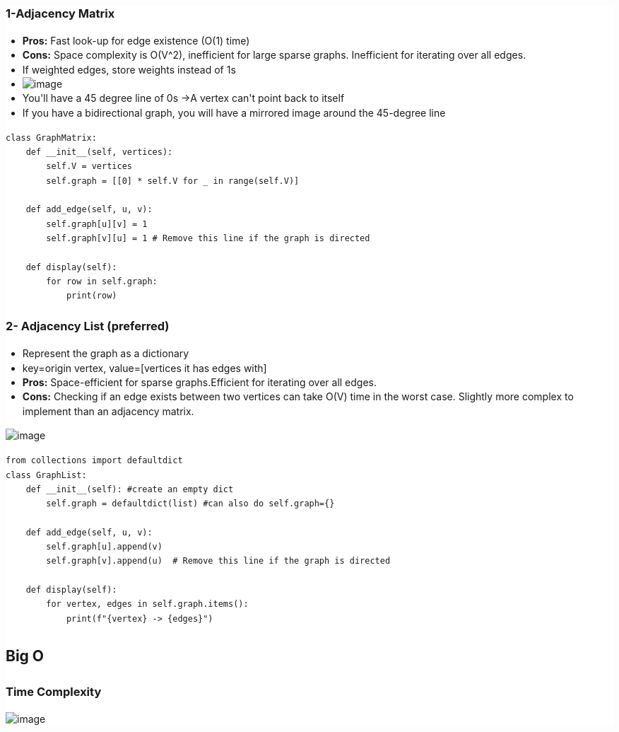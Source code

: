 
### 1-Adjacency Matrix
- **Pros:** Fast look-up for edge existence (O(1) time)
- **Cons:** Space complexity is O(V^2), inefficient for large sparse graphs. Inefficient for iterating over all edges.
- If weighted edges, store weights instead of 1s
- <img width="347" alt="image" src="https://github.com/user-attachments/assets/077a4732-b681-440c-973e-07a76b038c90">
- You'll have a 45 degree line of 0s ->A vertex can't point back to itself
- If you have a bidirectional graph, you will have a mirrored image around the 45-degree line

```
class GraphMatrix:
    def __init__(self, vertices):
        self.V = vertices
        self.graph = [[0] * self.V for _ in range(self.V)]

    def add_edge(self, u, v):
        self.graph[u][v] = 1 
        self.graph[v][u] = 1 # Remove this line if the graph is directed

    def display(self):
        for row in self.graph:
            print(row)
```

### 2- Adjacency List (preferred)
- Represent the graph as a dictionary
- key=origin vertex, value=[vertices it has edges with]
- **Pros:** Space-efficient for sparse graphs.Efficient for iterating over all edges.
- **Cons:** Checking if an edge exists between two vertices can take O(V) time in the worst case. Slightly more complex to implement than an adjacency matrix.
<img width="347" alt="image" src="https://github.com/user-attachments/assets/d3e0e968-a19d-4d20-bfd0-bc578b93d546">

```
from collections import defaultdict
class GraphList:
    def __init__(self): #create an empty dict
        self.graph = defaultdict(list) #can also do self.graph={}

    def add_edge(self, u, v):
        self.graph[u].append(v)
        self.graph[v].append(u)  # Remove this line if the graph is directed

    def display(self):
        for vertex, edges in self.graph.items():
            print(f"{vertex} -> {edges}")
```

## Big O
### Time Complexity
<img width="647" alt="image" src="https://github.com/user-attachments/assets/5cbd1912-e1d9-4a24-ae5d-a6448939fe09">
